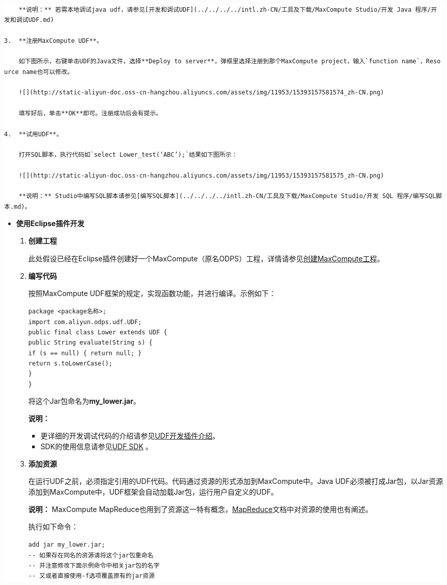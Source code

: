         **说明：** 若需本地调试java udf，请参见[开发和调试UDF](../../../../intl.zh-CN/工具及下载/MaxCompute Studio/开发 Java 程序/开发和调试UDF.md)

    3.  **注册MaxCompute UDF**。

        如下图所示，右键单击UDF的Java文件，选择**Deploy to server**，弹框里选择注册到那个MaxCompute project，输入`function name`，Resource name也可以修改。

        ![](http://static-aliyun-doc.oss-cn-hangzhou.aliyuncs.com/assets/img/11953/15393157581574_zh-CN.png)

        填写好后，单击**OK**即可。注册成功后会有提示。

    4.  **试用UDF**。

        打开SQL脚本，执行代码如`select Lower_test(‘ABC’);`结果如下图所示：

        ![](http://static-aliyun-doc.oss-cn-hangzhou.aliyuncs.com/assets/img/11953/15393157581575_zh-CN.png)

        **说明：** Studio中编写SQL脚本请参见[编写SQL脚本](../../../../intl.zh-CN/工具及下载/MaxCompute Studio/开发 SQL 程序/编写SQL脚本.md)。

-   **使用Eclipse插件开发**
    1.  **创建工程**

        此处假设已经在Eclipse插件创建好一个MaxCompute（原名ODPS）工程，详情请参见[创建MaxCompute工程](../../../../intl.zh-CN/工具及下载/Eclipse开发插件/创建MaxCompute工程.md)。

    2.  **编写代码**

        按照MaxCompute UDF框架的规定，实现函数功能，并进行编译。示例如下：

        ```
        package <package名称>;
        import com.aliyun.odps.udf.UDF;
        public final class Lower extends UDF {
        public String evaluate(String s) {
        if (s == null) { return null; }
        return s.toLowerCase();
        }
        }
        ```

        将这个Jar包命名为**my\_lower.jar**。

        **说明：** 

        -   更详细的开发调试代码的介绍请参见[UDF开发插件介绍](../../../../intl.zh-CN/工具及下载/Eclipse开发插件/UDF开发插件介绍.md)。
        -   SDK的使用信息请参见[UDF SDK](../../../../intl.zh-CN/用户指南/SQL/UDF/UDF概述.md) 。
    3.  **添加资源**

        在运行UDF之前，必须指定引用的UDF代码。代码通过资源的形式添加到MaxCompute中。Java UDF必须被打成Jar包，以Jar资源添加到MaxCompute中，UDF框架会自动加载Jar包，运行用户自定义的UDF。

        **说明：** MaxCompute MapReduce也用到了资源这一特有概念，[MapReduce](../../../../intl.zh-CN/用户指南/MapReduce/概要/MapReduce概述.md)文档中对资源的使用也有阐述。

        执行如下命令：

        ```
        add jar my_lower.jar;
        -- 如果存在同名的资源请将这个jar包重命名
        -- 并注意修改下面示例命令中相关jar包的名字
        -- 又或者直接使用-f选项覆盖原有的jar资源
        ```
